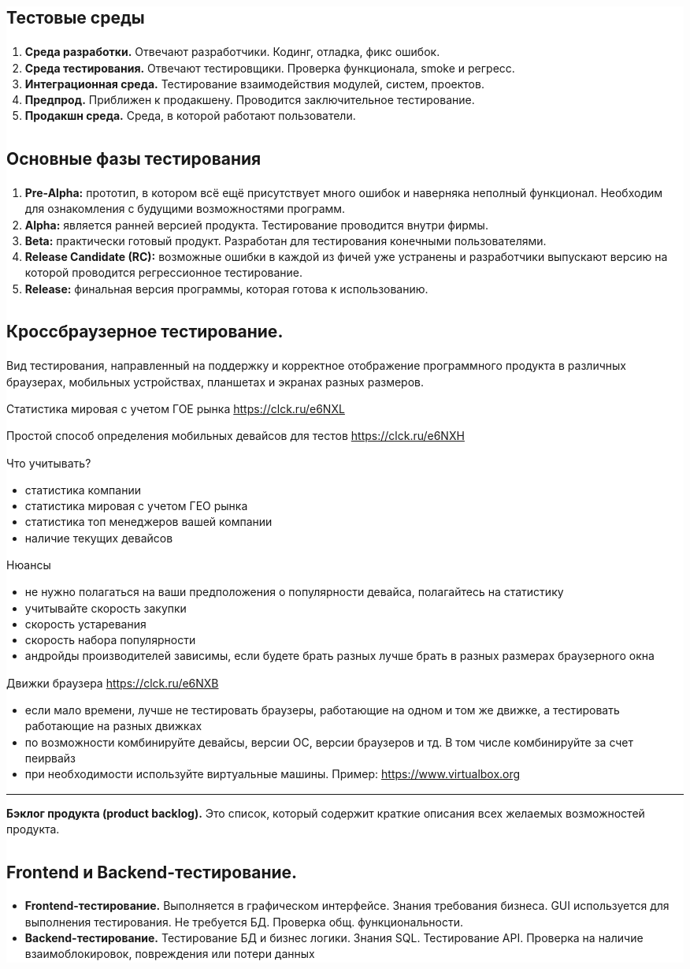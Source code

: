 ## Тестовые среды
1. __Среда разработки.__ Отвечают разработчики. Кодинг, отладка, фикс ошибок.
2. __Среда тестирования.__ Отвечают тестировщики. Проверка функционала, smoke и регресс.
3. __Интеграционная среда.__ Тестирование взаимодействия модулей, систем, проектов.
4. __Предпрод.__ Приближен к продакшену. Проводится заключительное тестирование.
5. __Продакшн среда.__ Среда, в которой работают пользователи.

## Основные фазы тестирования
1. __Pre-Alpha:__ прототип, в котором всё ещё присутствует много ошибок и наверняка неполный функционал. Необходим для ознакомления с будущими возможностями программ.
2. __Alpha:__ является ранней версией продукта. Тестирование проводится внутри фирмы.
3. __Beta:__ практически готовый продукт. Разработан для тестирования конечными пользователями.
4. __Release Candidate (RC):__ возможные ошибки в каждой из фичей уже устранены и разработчики выпускают версию на которой проводится регрессионное тестирование.
5. __Release:__ финальная версия программы, которая готова к использованию.

## Кроссбраузерное тестирование. 
Вид тестирования, направленный на поддержку и корректное отображение программного продукта в различных браузерах, мобильных устройствах, планшетах и экранах разных размеров.

Статистика мировая с учетом ГОЕ рынка https://clck.ru/e6NXL

Простой способ определения мобильных девайсов для тестов https://clck.ru/e6NXH

Что учитывать?
- статистика компании
- статистика мировая с учетом ГЕО рынка
- статистика топ менеджеров вашей компании
- наличие текущих девайсов

Нюансы
- не нужно полагаться на ваши предположения о популярности девайса, полагайтесь на статистику
- учитывайте скорость закупки
- скорость устаревания
- скорость набора популярности
- андройды производителей зависимы, если будете брать разных лучше брать в разных размерах браузерного окна

Движки браузера https://clck.ru/e6NXB
- если мало времени, лучше не тестировать браузеры, работающие на одном и том же движке, а тестировать работающие на разных движках
- по возможности комбинируйте девайсы, версии ОС, версии браузеров и тд. В том числе комбинируйте за счет пеирвайз
- при необходимости используйте виртуальные машины. Пример: https://www.virtualbox.org
______________

__Бэклог продукта (product backlog).__ Это список, который содержит краткие описания всех желаемых возможностей продукта.

## Frontend и Backend-тестирование.
- __Frontend-тестирование.__ Выполняется в графическом интерфейсе. Знания требования бизнеса. GUI используется для выполнения тестирования. Не требуется БД. Проверка общ. функциональности.
 - __Backend-тестирование.__ Тестирование БД и бизнес логики. Знания SQL. Тестирование API. Проверка на наличие взаимоблокировок, повреждения или потери данных
